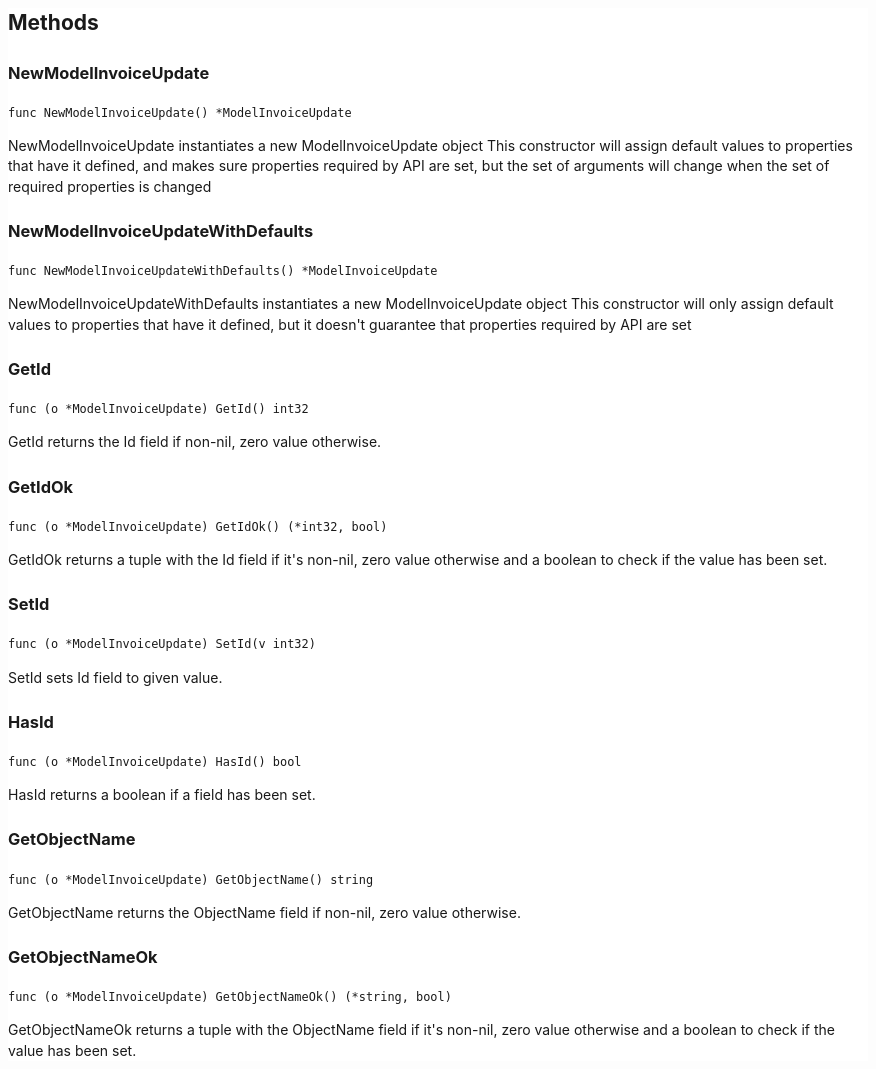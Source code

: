 ## Methods

### NewModelInvoiceUpdate

`func NewModelInvoiceUpdate() *ModelInvoiceUpdate`

NewModelInvoiceUpdate instantiates a new ModelInvoiceUpdate object
This constructor will assign default values to properties that have it defined,
and makes sure properties required by API are set, but the set of arguments
will change when the set of required properties is changed

### NewModelInvoiceUpdateWithDefaults

`func NewModelInvoiceUpdateWithDefaults() *ModelInvoiceUpdate`

NewModelInvoiceUpdateWithDefaults instantiates a new ModelInvoiceUpdate object
This constructor will only assign default values to properties that have it defined,
but it doesn't guarantee that properties required by API are set

### GetId

`func (o *ModelInvoiceUpdate) GetId() int32`

GetId returns the Id field if non-nil, zero value otherwise.

### GetIdOk

`func (o *ModelInvoiceUpdate) GetIdOk() (*int32, bool)`

GetIdOk returns a tuple with the Id field if it's non-nil, zero value otherwise
and a boolean to check if the value has been set.

### SetId

`func (o *ModelInvoiceUpdate) SetId(v int32)`

SetId sets Id field to given value.

### HasId

`func (o *ModelInvoiceUpdate) HasId() bool`

HasId returns a boolean if a field has been set.

### GetObjectName

`func (o *ModelInvoiceUpdate) GetObjectName() string`

GetObjectName returns the ObjectName field if non-nil, zero value otherwise.

### GetObjectNameOk

`func (o *ModelInvoiceUpdate) GetObjectNameOk() (*string, bool)`

GetObjectNameOk returns a tuple with the ObjectName field if it's non-nil, zero value otherwise
and a boolean to check if the value has been set.
